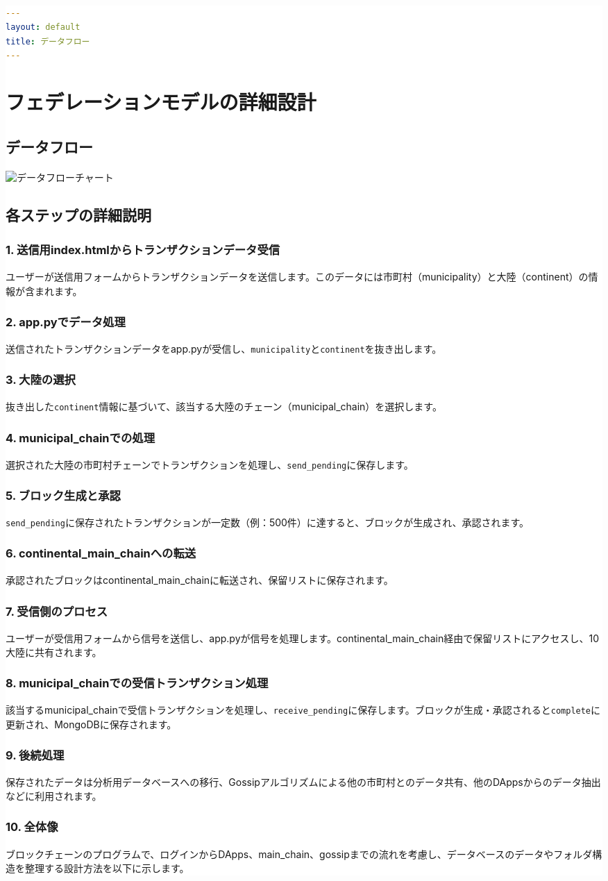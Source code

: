 ```yaml
---
layout: default
title: データフロー
---
```


# フェデレーションモデルの詳細設計

## データフロー

![データフローチャート](./data_flow.png)

## 各ステップの詳細説明

### 1. 送信用index.htmlからトランザクションデータ受信
ユーザーが送信用フォームからトランザクションデータを送信します。このデータには市町村（municipality）と大陸（continent）の情報が含まれます。

### 2. app.pyでデータ処理
送信されたトランザクションデータをapp.pyが受信し、`municipality`と`continent`を抜き出します。

### 3. 大陸の選択
抜き出した`continent`情報に基づいて、該当する大陸のチェーン（municipal_chain）を選択します。

### 4. municipal_chainでの処理
選択された大陸の市町村チェーンでトランザクションを処理し、`send_pending`に保存します。

### 5. ブロック生成と承認
`send_pending`に保存されたトランザクションが一定数（例：500件）に達すると、ブロックが生成され、承認されます。

### 6. continental_main_chainへの転送
承認されたブロックはcontinental_main_chainに転送され、保留リストに保存されます。

### 7. 受信側のプロセス
ユーザーが受信用フォームから信号を送信し、app.pyが信号を処理します。continental_main_chain経由で保留リストにアクセスし、10大陸に共有されます。

### 8. municipal_chainでの受信トランザクション処理
該当するmunicipal_chainで受信トランザクションを処理し、`receive_pending`に保存します。ブロックが生成・承認されると`complete`に更新され、MongoDBに保存されます。

### 9. 後続処理
保存されたデータは分析用データベースへの移行、Gossipアルゴリズムによる他の市町村とのデータ共有、他のDAppsからのデータ抽出などに利用されます。

### 10. 全体像
ブロックチェーンのプログラムで、ログインからDApps、main_chain、gossipまでの流れを考慮し、データベースのデータやフォルダ構造を整理する設計方法を以下に示します。
